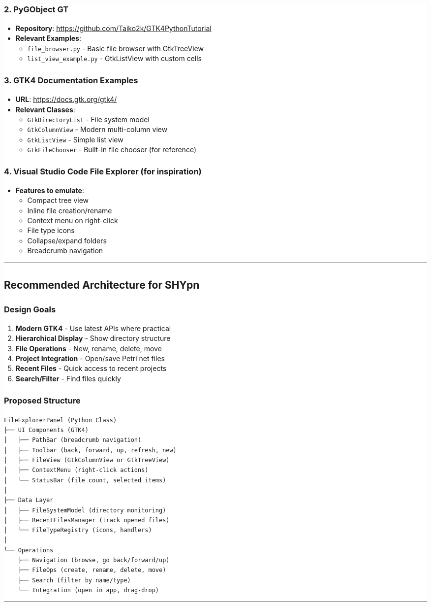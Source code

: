 ### 2. PyGObject GT
- **Repository**: https://github.com/Taiko2k/GTK4PythonTutorial
- **Relevant Examples**:
  - `file_browser.py` - Basic file browser with GtkTreeView
  - `list_view_example.py` - GtkListView with custom cells

### 3. GTK4 Documentation Examples
- **URL**: https://docs.gtk.org/gtk4/
- **Relevant Classes**:
  - `GtkDirectoryList` - File system model
  - `GtkColumnView` - Modern multi-column view
  - `GtkListView` - Simple list view
  - `GtkFileChooser` - Built-in file chooser (for reference)

### 4. Visual Studio Code File Explorer (for inspiration)
- **Features to emulate**:
  - Compact tree view
  - Inline file creation/rename
  - Context menu on right-click
  - File type icons
  - Collapse/expand folders
  - Breadcrumb navigation

---

## Recommended Architecture for SHYpn

### Design Goals
1. **Modern GTK4** - Use latest APIs where practical
2. **Hierarchical Display** - Show directory structure
3. **File Operations** - New, rename, delete, move
4. **Project Integration** - Open/save Petri net files
5. **Recent Files** - Quick access to recent projects
6. **Search/Filter** - Find files quickly

### Proposed Structure

```
FileExplorerPanel (Python Class)
├── UI Components (GTK4)
│   ├── PathBar (breadcrumb navigation)
│   ├── Toolbar (back, forward, up, refresh, new)
│   ├── FileView (GtkColumnView or GtkTreeView)
│   ├── ContextMenu (right-click actions)
│   └── StatusBar (file count, selected items)
│
├── Data Layer
│   ├── FileSystemModel (directory monitoring)
│   ├── RecentFilesManager (track opened files)
│   └── FileTypeRegistry (icons, handlers)
│
└── Operations
    ├── Navigation (browse, go back/forward/up)
    ├── FileOps (create, rename, delete, move)
    ├── Search (filter by name/type)
    └── Integration (open in app, drag-drop)
```

---